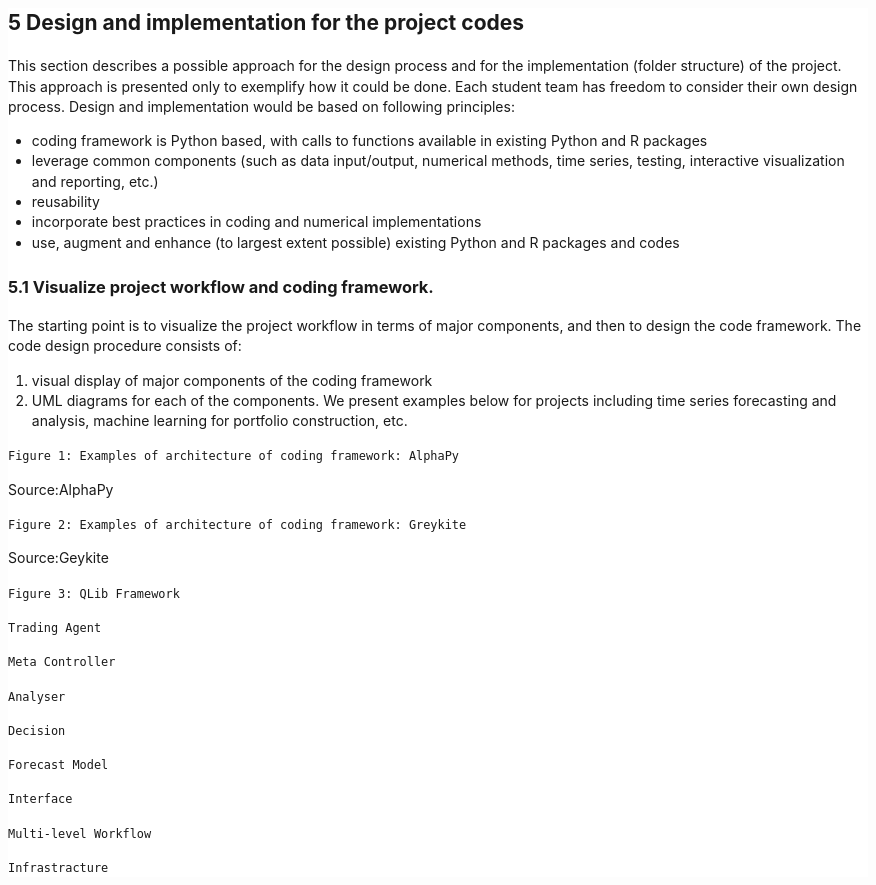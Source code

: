 
## 5 Design and implementation for the project codes

This section describes a possible approach for the design process and for the implementation (folder structure) of
the project. This approach is presented only to exemplify how it could be done. Each student team has freedom to
consider their own design process.
Design and implementation would be based on following principles:

- coding framework is Python based, with calls to functions available in existing Python and R packages
- leverage common components (such as data input/output, numerical methods, time series, testing, interactive
    visualization and reporting, etc.)
- reusability
- incorporate best practices in coding and numerical implementations
- use, augment and enhance (to largest extent possible) existing Python and R packages and codes

### 5.1 Visualize project workflow and coding framework.

The starting point is to visualize the project workflow in terms of major components, and then to design the code
framework.
The code design procedure consists of:
1) visual display of major components of the coding framework
2) UML diagrams for each of the components.
We present examples below for projects including time series forecasting and analysis, machine learning for portfolio
construction, etc.

```
Figure 1: Examples of architecture of coding framework: AlphaPy
```
Source:AlphaPy


```
Figure 2: Examples of architecture of coding framework: Greykite
```
Source:Geykite

```
Figure 3: QLib Framework
```
```
Trading Agent
```
```
Meta Controller
```
```
Analyser
```
```
Decision
```
```
Forecast Model
```
```
Interface
```
```
Multi-level Workflow
```
```
Infrastracture
```
```
```